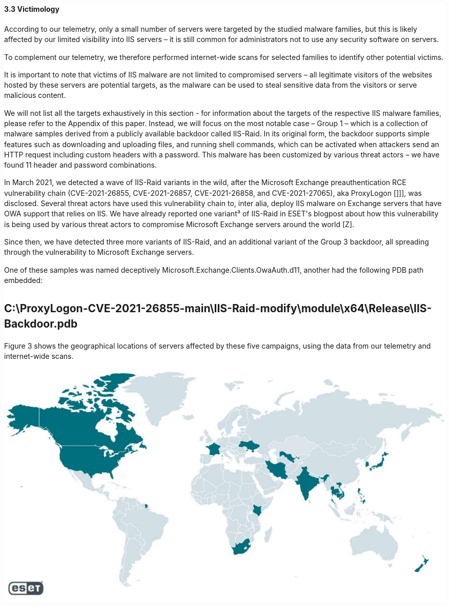 #### 3.3 Victimology

According to our telemetry, only a small number of servers were targeted by the studied malware families, but this is likely affected by our limited visibility into IIS servers – it is still common for administrators not to use any security software on servers.

To complement our telemetry, we therefore performed internet-wide scans for selected families to identify other potential victims.

It is important to note that victims of IIS malware are not limited to compromised servers – all legitimate visitors of the websites hosted by these servers are potential targets, as the malware can be used to steal sensitive data from the visitors or serve malicious content.

We will not list all the targets exhaustively in this section - for information about the targets of the respective IIS malware families, please refer to the Appendix of this paper. Instead, we will focus on the most notable case – Group 1 – which is a collection of malware samples derived from a publicly available backdoor called IIS-Raid. In its original form, the backdoor supports simple features such as downloading and uploading files, and running shell commands, which can be activated when attackers send an HTTP request including custom headers with a password. This malware has been customized by various threat actors – we have found 11 header and password combinations.

In March 2021, we detected a wave of IIS-Raid variants in the wild, after the Microsoft Exchange preauthentication RCE vulnerability chain (CVE-2021-26855, CVE-2021-26857, CVE-2021-26858, and CVE-2021-27065), aka ProxyLogon []]], was disclosed. Several threat actors have used this vulnerability chain to, inter alia, deploy IIS malware on Exchange servers that have OWA support that relies on IIS. We have already reported one variant³ of IIS-Raid in ESET's blogpost about how this vulnerability is being used by various threat actors to compromise Microsoft Exchange servers around the world [Z].

Since then, we have detected three more variants of IIS-Raid, and an additional variant of the Group 3 backdoor, all spreading through the vulnerability to Microsoft Exchange servers.

One of these samples was named deceptively Microsoft.Exchange.Clients.OwaAuth.d11, another had the following PDB path embedded:

## C:\ProxyLogon-CVE-2021-26855-main\IIS-Raid-modify\module\x64\Release\IIS-Backdoor.pdb

Figure 3 shows the geographical locations of servers affected by these five campaigns, using the data from our telemetry and internet-wide scans.

![](_page_10_Figure_9.jpeg)
